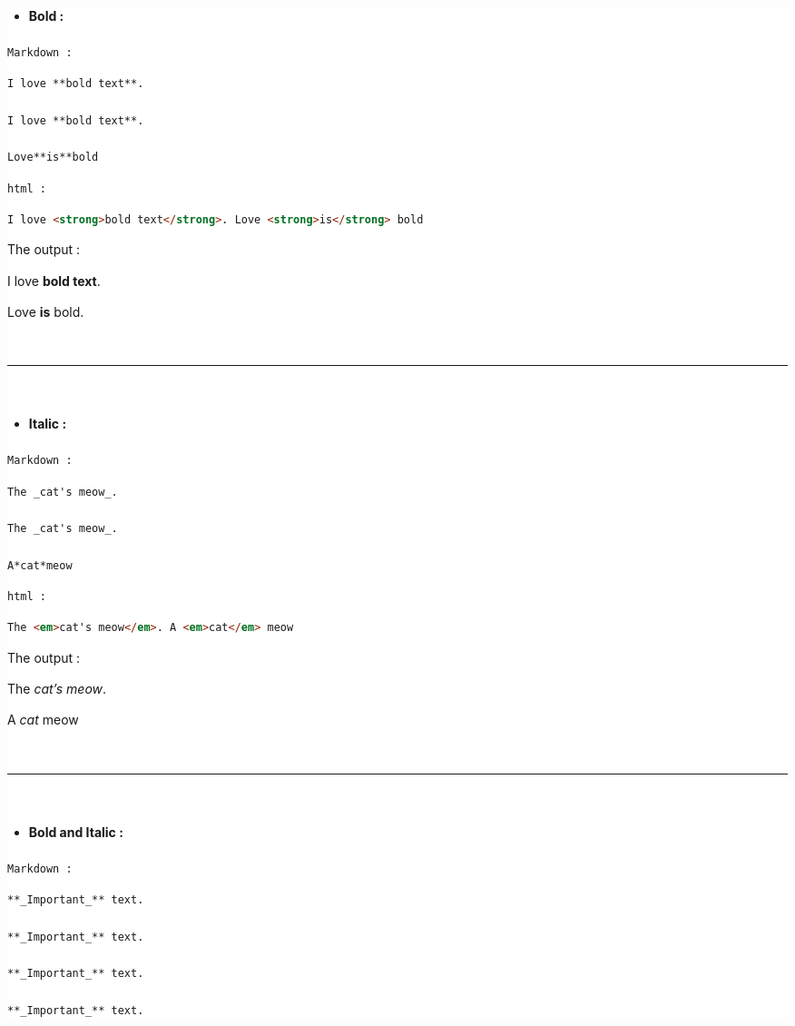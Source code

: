 - #### Bold :

`Markdown :`
```markdown
I love **bold text**.

I love **bold text**.

Love**is**bold
```

`html :`
```html
I love <strong>bold text</strong>. Love <strong>is</strong> bold
```

The output :

I love **bold text**.

Love **is** bold.

<br>
<hr>
<br>

- #### Italic :

`Markdown :`
```markdown
The _cat's meow_.

The _cat's meow_.

A*cat*meow
```

`html :`
```html
The <em>cat's meow</em>. A <em>cat</em> meow
```

The output :

The _cat’s meow_.

A _cat_ meow

<br>
<hr>
<br>

- #### Bold and Italic :

`Markdown :`
```markdown
**_Important_** text.

**_Important_** text.

**_Important_** text.

**_Important_** text.
```
